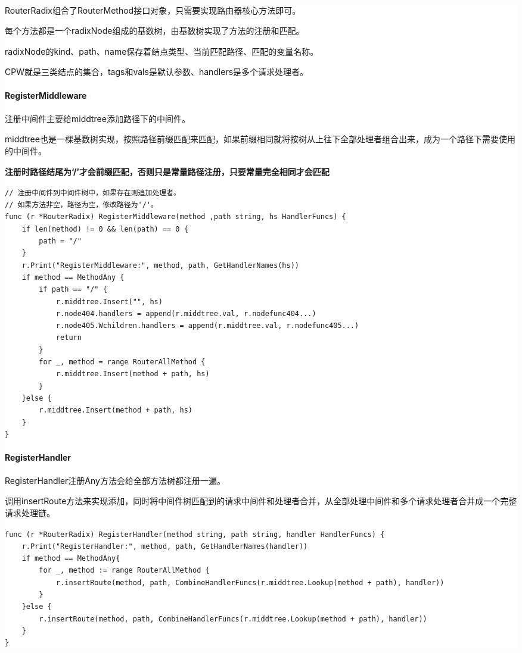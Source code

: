 RouterRadix组合了RouterMethod接口对象，只需要实现路由器核心方法即可。

每个方法都是一个radixNode组成的基数树，由基数树实现了方法的注册和匹配。

radixNode的kind、path、name保存着结点类型、当前匹配路径、匹配的变量名称。

CPW就是三类结点的集合，tags和vals是默认参数、handlers是多个请求处理者。

#### RegisterMiddleware

注册中间件主要给middtree添加路径下的中间件。

middtree也是一棵基数树实现，按照路径前缀匹配来匹配，如果前缀相同就将按树从上往下全部处理者组合出来，成为一个路径下需要使用的中间件。

**注册时路径结尾为‘/’才会前缀匹配，否则只是常量路径注册，只要常量完全相同才会匹配**

```golang
// 注册中间件到中间件树中，如果存在则追加处理者。
// 如果方法非空，路径为空，修改路径为'/'。
func (r *RouterRadix) RegisterMiddleware(method ,path string, hs HandlerFuncs) {
	if len(method) != 0 && len(path) == 0 {
		path = "/"
	}
	r.Print("RegisterMiddleware:", method, path, GetHandlerNames(hs))
	if method == MethodAny {
		if path == "/" {
			r.middtree.Insert("", hs)
			r.node404.handlers = append(r.middtree.val, r.nodefunc404...)
			r.node405.Wchildren.handlers = append(r.middtree.val, r.nodefunc405...)
			return
		}
		for _, method = range RouterAllMethod {
			r.middtree.Insert(method + path, hs)
		}
	}else {
		r.middtree.Insert(method + path, hs)
	}
}
```

#### RegisterHandler

RegisterHandler注册Any方法会给全部方法树都注册一遍。

调用insertRoute方法来实现添加，同时将中间件树匹配到的请求中间件和处理者合并，从全部处理中间件和多个请求处理者合并成一个完整请求处理链。

```golang
func (r *RouterRadix) RegisterHandler(method string, path string, handler HandlerFuncs) {
	r.Print("RegisterHandler:", method, path, GetHandlerNames(handler))
	if method == MethodAny{
		for _, method := range RouterAllMethod {
			r.insertRoute(method, path, CombineHandlerFuncs(r.middtree.Lookup(method + path), handler))
		}
	}else {
		r.insertRoute(method, path, CombineHandlerFuncs(r.middtree.Lookup(method + path), handler))
	}
}
```
